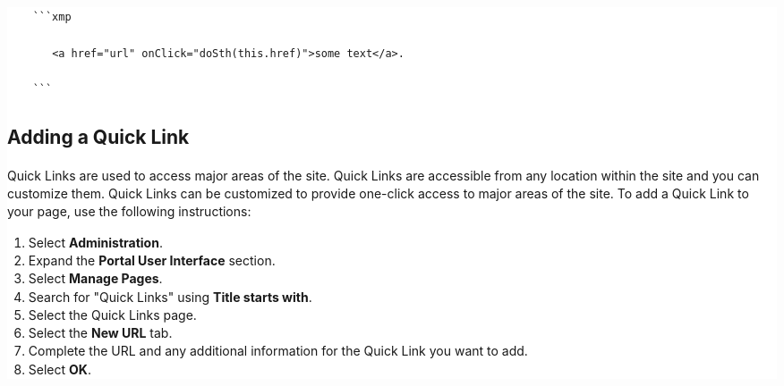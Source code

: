         ```xmp
        
           <a href="url" onClick="doSth(this.href)">some text</a>.
        
        ```


## Adding a Quick Link

Quick Links are used to access major areas of the site. Quick Links are accessible from any location within the site and you can customize them. Quick Links can be customized to provide one-click access to major areas of the site. To add a Quick Link to your page, use the following instructions:

1.  Select **Administration**.
2.  Expand the **Portal User Interface** section.
3.  Select **Manage Pages**.
4.  Search for "Quick Links" using **Title starts with**.
5.  Select the Quick Links page.
6.  Select the **New URL** tab.
7.  Complete the URL and any additional information for the Quick Link you want to add.
8.  Select **OK**.


